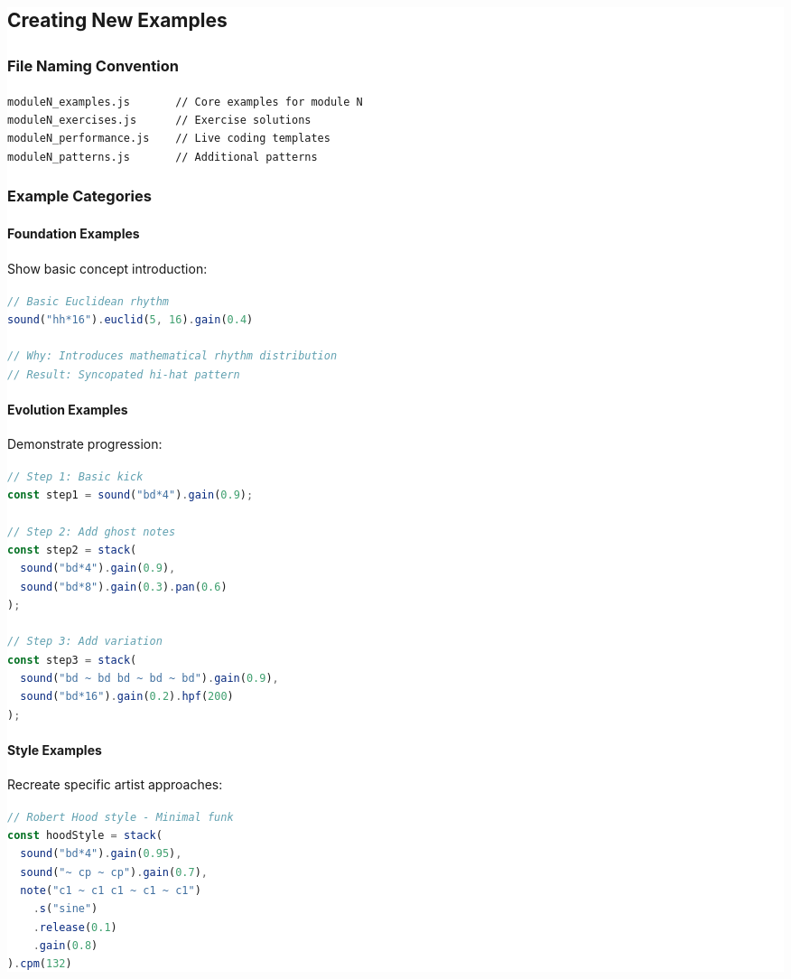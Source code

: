 ## Creating New Examples

### File Naming Convention
```
moduleN_examples.js       // Core examples for module N
moduleN_exercises.js      // Exercise solutions
moduleN_performance.js    // Live coding templates
moduleN_patterns.js       // Additional patterns
```

### Example Categories

#### Foundation Examples
Show basic concept introduction:
```javascript
// Basic Euclidean rhythm
sound("hh*16").euclid(5, 16).gain(0.4)

// Why: Introduces mathematical rhythm distribution
// Result: Syncopated hi-hat pattern
```

#### Evolution Examples
Demonstrate progression:
```javascript
// Step 1: Basic kick
const step1 = sound("bd*4").gain(0.9);

// Step 2: Add ghost notes
const step2 = stack(
  sound("bd*4").gain(0.9),
  sound("bd*8").gain(0.3).pan(0.6)
);

// Step 3: Add variation
const step3 = stack(
  sound("bd ~ bd bd ~ bd ~ bd").gain(0.9),
  sound("bd*16").gain(0.2).hpf(200)
);
```

#### Style Examples
Recreate specific artist approaches:
```javascript
// Robert Hood style - Minimal funk
const hoodStyle = stack(
  sound("bd*4").gain(0.95),
  sound("~ cp ~ cp").gain(0.7),
  note("c1 ~ c1 c1 ~ c1 ~ c1")
    .s("sine")
    .release(0.1)
    .gain(0.8)
).cpm(132)
```
